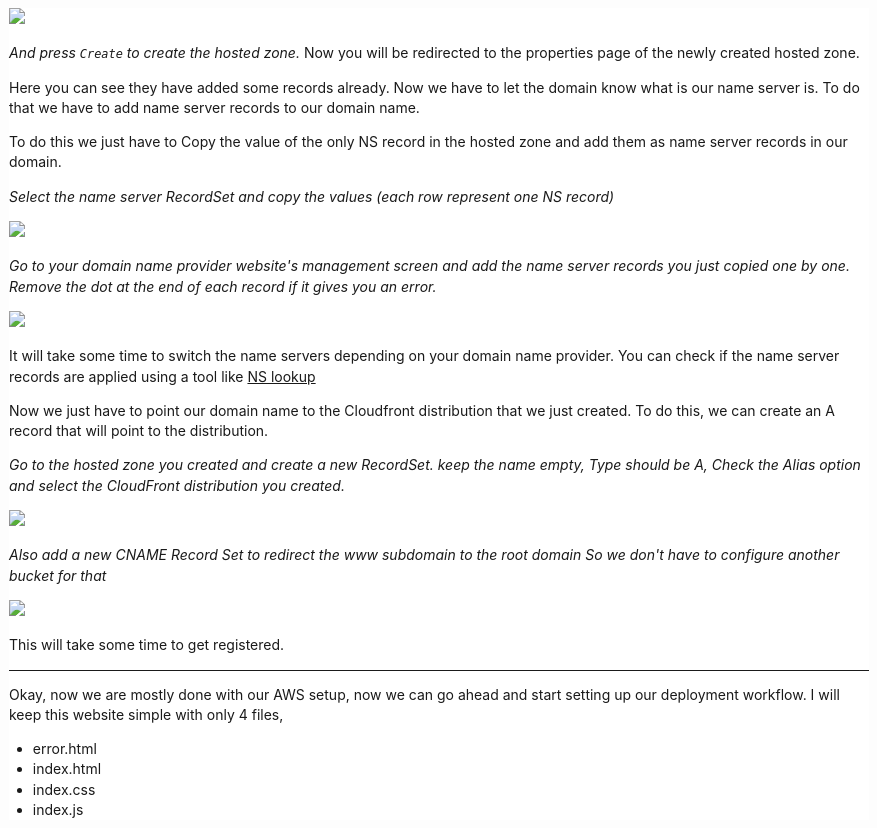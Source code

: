 <img style="max-width: 500px;" src="{{ site.url }}/public/post-data/2019-08-14-building-a-website-on-s3/creating-hosted-zone.jpg">

*And press `Create` to create the hosted zone.*
Now you will be redirected to the properties page of the newly created hosted zone.

Here you can see they have added some records already. Now we have to let the domain know what is our name server is.
To do that we have to add name server records to our domain name. 

To do this we just have to Copy the value of the only NS record in the hosted zone and add them as name server records in our domain.

*Select the name server RecordSet and copy the values (each row represent one NS record)*

<img style="max-width: 700px;" src="{{ site.url }}/public/post-data/2019-08-14-building-a-website-on-s3/copying-ns-records.jpg">

*Go to your domain name provider website's management screen and add the name server records you just copied one by one.
Remove the dot at the end of each record if it gives you an error.*

<img style="max-width: 300px;" src="{{ site.url }}/public/post-data/2019-08-14-building-a-website-on-s3/added-name-servers.jpg">

It will take some time to switch the name servers depending on your domain name provider. You can check if the name server
records are applied using a tool like <a href="https://network-tools.com/nslookup" target="_blank">NS lookup </a>

Now we just have to point our domain name to the Cloudfront distribution that we just created. To do this, we can create an
A record that will point to the distribution.

*Go to the hosted zone you created and create a new RecordSet. keep the name empty, Type should be A, Check the Alias option
and select the CloudFront distribution you created.*

<img style="max-width: 400px;" src="{{ site.url }}/public/post-data/2019-08-14-building-a-website-on-s3/a-record-config.jpg">

*Also add a new CNAME Record Set to redirect the www subdomain to the root domain So we don't have to configure another 
bucket for that*

<img style="max-width: 400px;" src="{{ site.url }}/public/post-data/2019-08-14-building-a-website-on-s3/cname-record.jpg">

This will take some time to get registered.

---

Okay, now we are mostly done with our AWS setup, now we can go ahead and start setting up our deployment workflow.
I will keep this website simple with only 4 files,

* error.html
* index.html
* index.css
* index.js
